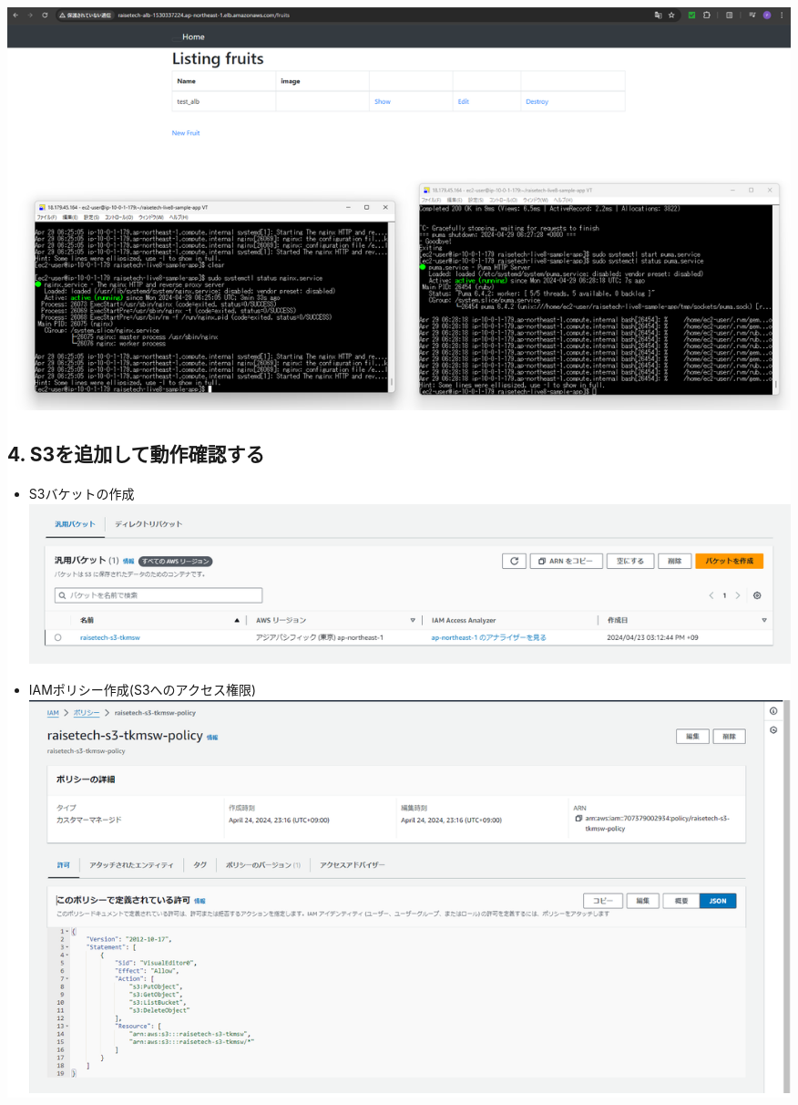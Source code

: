 ![3の動作結果](images/lecture05/03_4_alb_connect.png)

## 4. S3を追加して動作確認する
- S3バケットの作成
![s3バケット](images/lecture05/04_1_s3_bucket.png)

- IAMポリシー作成(S3へのアクセス権限)
![IAMポリシー](images/lecture05/04_2_s3_iam_policy.png)
